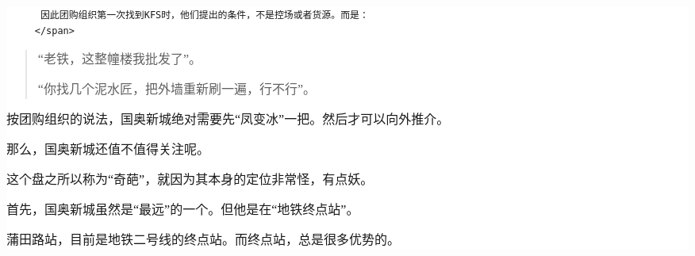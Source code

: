           因此团购组织第一次找到KFS时，他们提出的条件，不是控场或者货源。而是：
         </span>
</p>
<blockquote>
<p style="line-height:150%;">
<span style="font-size:16px;line-height:150%;font-family:楷体;">
           “老铁，这整幢楼我批发了”。
          </span>
</p>
<p style="line-height:150%;">
<span style="font-size:16px;line-height:150%;font-family:楷体;">
           “你找几个泥水匠，把外墙重新刷一遍，行不行”。
          </span>
</p>
</blockquote>
<p style="line-height: 150%;margin-top: 10px;">
<span style="font-size:16px;line-height:150%;font-family:楷体;">
          按团购组织的说法，国奥新城绝对需要先“凤变冰”一把。然后才可以向外推介。
         </span>
</p>
<p style="line-height:150%;">
<span style="font-size:16px;line-height:150%;font-family:楷体;">
</span>
</p>
<p style="line-height:150%;">
<span style="font-size:16px;line-height:150%;font-family:楷体;">
</span>
</p>
<p style="line-height:150%;">
<span style="font-size:16px;line-height:150%;font-family:楷体;">
</span>
</p>
<p style="line-height:150%;">
<span style="font-size:16px;line-height:150%;font-family:楷体;">
          那么，国奥新城还值不值得关注呢。
         </span>
</p>
<p style="line-height:150%;">
<span style="font-size:16px;line-height:150%;font-family:楷体;">
          这个盘之所以称为“奇葩”，就因为其本身的定位非常怪，有点妖。
         </span>
</p>
<p style="line-height:150%;">
<span style="font-size:16px;line-height:150%;font-family:楷体;">
</span>
</p>
<p style="line-height:150%;">
<span style="font-size:16px;line-height:150%;font-family:楷体;">
          首先，国奥新城虽然是“最远”的一个。但他是在“地铁终点站”。
         </span>
</p>
<p style="line-height:150%;">
<span style="font-size:16px;line-height:150%;font-family:楷体;">
          蒲田路站，目前是地铁二号线的终点站。而终点站，总是很多优势的。
         </span>
</p>
<p style="line-height:150%;">
<span style="font-size:16px;line-height:150%;font-family:楷体;">
</span>
</p>
<p style="line-height:150%;">
<span style="font-size:16px;line-height:150%;font-family:楷体;">
</span>
</p>